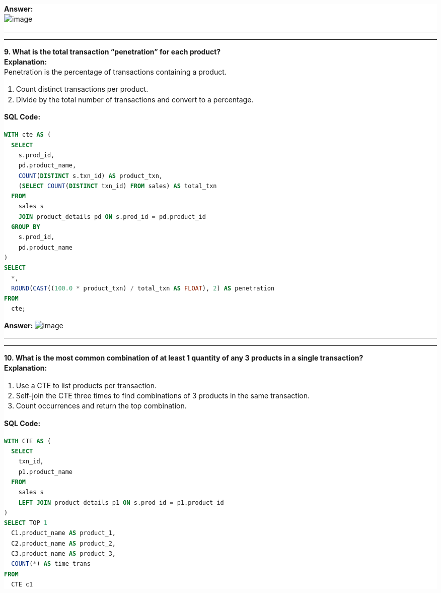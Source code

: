 **Answer:**  
![image](https://github.com/user-attachments/assets/d98982cc-d636-4c67-b0f6-cdd9782d7dbc)


---  

---

**9. What is the total transaction “penetration” for each product?**  
**Explanation:**  
Penetration is the percentage of transactions containing a product.  
1. Count distinct transactions per product.  
2. Divide by the total number of transactions and convert to a percentage.  

**SQL Code:**  
```sql
WITH cte AS (
  SELECT 
    s.prod_id, 
    pd.product_name, 
    COUNT(DISTINCT s.txn_id) AS product_txn, 
    (SELECT COUNT(DISTINCT txn_id) FROM sales) AS total_txn 
  FROM 
    sales s 
    JOIN product_details pd ON s.prod_id = pd.product_id 
  GROUP BY 
    s.prod_id, 
    pd.product_name
)
SELECT 
  *, 
  ROUND(CAST((100.0 * product_txn) / total_txn AS FLOAT), 2) AS penetration 
FROM 
  cte;
```

**Answer:** 
![image](https://github.com/user-attachments/assets/b0a14731-7746-4abc-b33d-48c97b4ac493)

---  

---

**10. What is the most common combination of at least 1 quantity of any 3 products in a single transaction?**  
**Explanation:**  
1. Use a CTE to list products per transaction.  
2. Self-join the CTE three times to find combinations of 3 products in the same transaction.  
3. Count occurrences and return the top combination.  

**SQL Code:**  
```sql
WITH CTE AS (
  SELECT 
    txn_id, 
    p1.product_name 
  FROM 
    sales s 
    LEFT JOIN product_details p1 ON s.prod_id = p1.product_id
)
SELECT TOP 1
  C1.product_name AS product_1,
  C2.product_name AS product_2,
  C3.product_name AS product_3,
  COUNT(*) AS time_trans
FROM 
  CTE c1 
```
